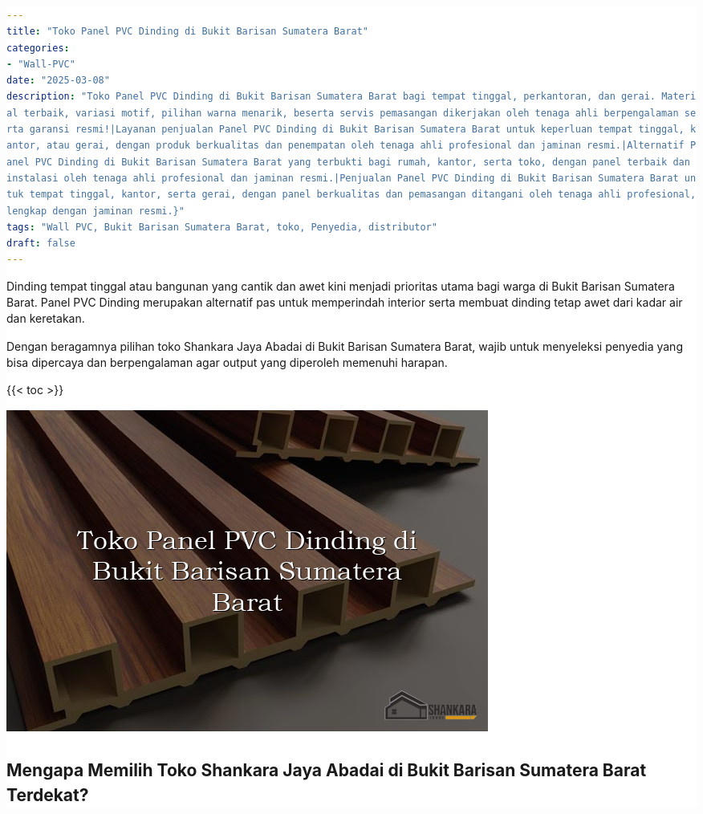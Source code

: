 ```yaml
---
title: "Toko Panel PVC Dinding di Bukit Barisan Sumatera Barat"
categories: 
- "Wall-PVC"
date: "2025-03-08"
description: "Toko Panel PVC Dinding di Bukit Barisan Sumatera Barat bagi tempat tinggal, perkantoran, dan gerai. Material terbaik, variasi motif, pilihan warna menarik, beserta servis pemasangan dikerjakan oleh tenaga ahli berpengalaman serta garansi resmi!|Layanan penjualan Panel PVC Dinding di Bukit Barisan Sumatera Barat untuk keperluan tempat tinggal, kantor, atau gerai, dengan produk berkualitas dan penempatan oleh tenaga ahli profesional dan jaminan resmi.|Alternatif Panel PVC Dinding di Bukit Barisan Sumatera Barat yang terbukti bagi rumah, kantor, serta toko, dengan panel terbaik dan instalasi oleh tenaga ahli profesional dan jaminan resmi.|Penjualan Panel PVC Dinding di Bukit Barisan Sumatera Barat untuk tempat tinggal, kantor, serta gerai, dengan panel berkualitas dan pemasangan ditangani oleh tenaga ahli profesional, lengkap dengan jaminan resmi.}"
tags: "Wall PVC, Bukit Barisan Sumatera Barat, toko, Penyedia, distributor"
draft: false
---
```


Dinding tempat tinggal atau bangunan yang cantik dan awet kini menjadi prioritas utama bagi warga di Bukit Barisan Sumatera Barat.  Panel PVC Dinding  merupakan alternatif pas untuk memperindah interior serta membuat dinding tetap awet dari kadar air dan keretakan.

Dengan beragamnya pilihan toko Shankara Jaya Abadai di Bukit Barisan Sumatera Barat, wajib untuk menyeleksi penyedia yang bisa dipercaya dan berpengalaman agar output yang diperoleh memenuhi harapan.

{{< toc >}}

![Toko Panel PVC Dinding di Bukit Barisan Sumatera Barat](/images/Wall-PVC/Toko-Panel-PVC-Dinding-di-Bukit-Barisan-Sumatera-Barat.png)


## Mengapa Memilih Toko Shankara Jaya Abadai di Bukit Barisan Sumatera Barat Terdekat?
